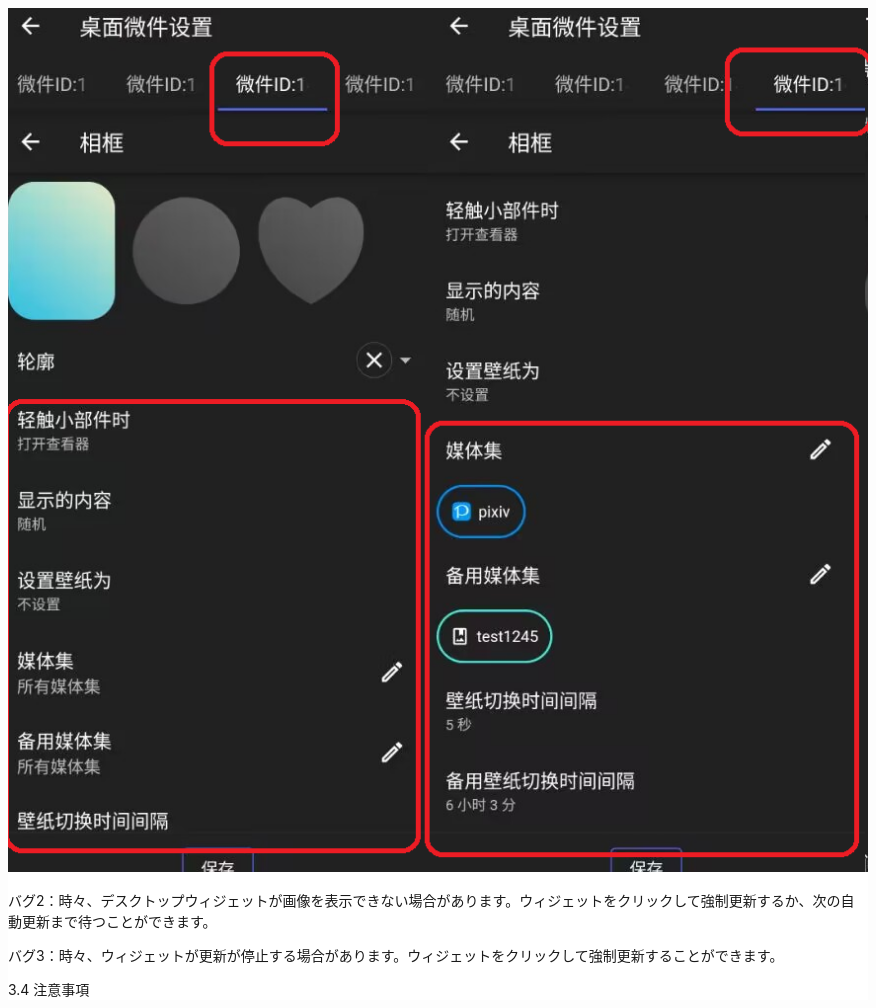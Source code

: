 ![dc38b9fc2c847b90dd6e43029d368dad.png](./_resources/dc38b9fc2c847b90dd6e43029d368dad.png)


バグ2：時々、デスクトップウィジェットが画像を表示できない場合があります。ウィジェットをクリックして強制更新するか、次の自動更新まで待つことができます。


バグ3：時々、ウィジェットが更新が停止する場合があります。ウィジェットをクリックして強制更新することができます。

3.4 注意事項
